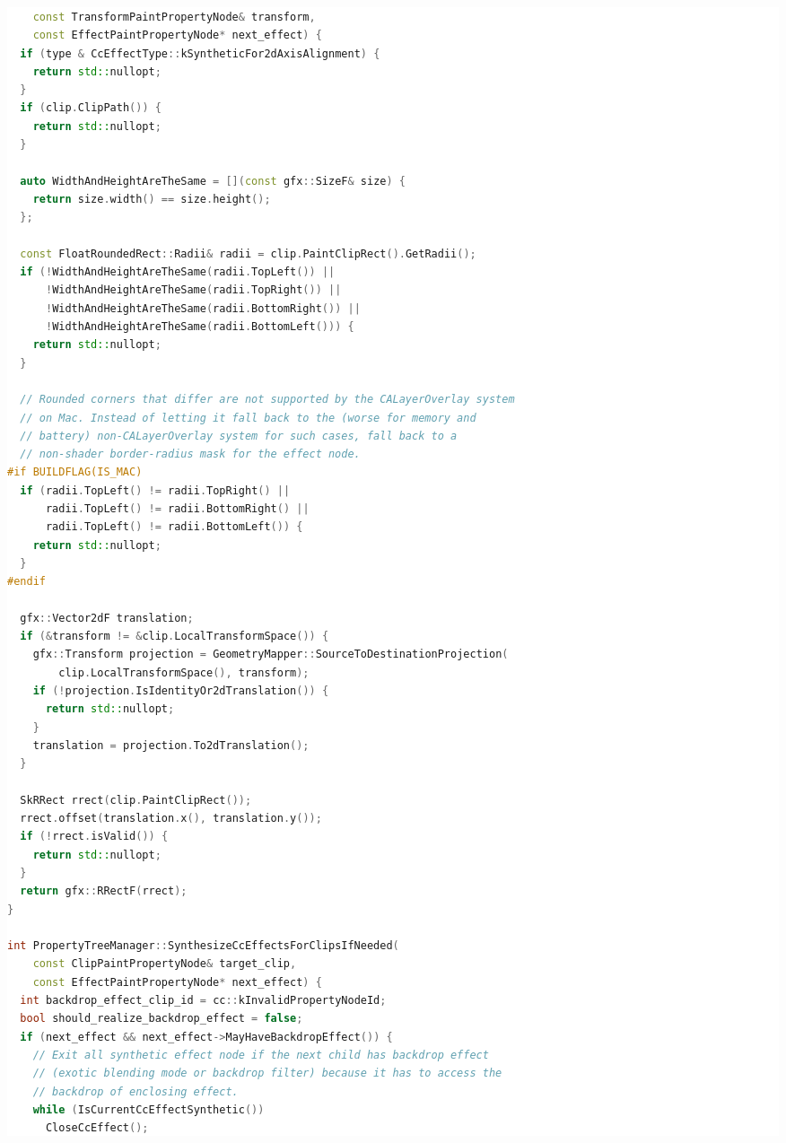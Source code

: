 ```cpp
    const TransformPaintPropertyNode& transform,
    const EffectPaintPropertyNode* next_effect) {
  if (type & CcEffectType::kSyntheticFor2dAxisAlignment) {
    return std::nullopt;
  }
  if (clip.ClipPath()) {
    return std::nullopt;
  }

  auto WidthAndHeightAreTheSame = [](const gfx::SizeF& size) {
    return size.width() == size.height();
  };

  const FloatRoundedRect::Radii& radii = clip.PaintClipRect().GetRadii();
  if (!WidthAndHeightAreTheSame(radii.TopLeft()) ||
      !WidthAndHeightAreTheSame(radii.TopRight()) ||
      !WidthAndHeightAreTheSame(radii.BottomRight()) ||
      !WidthAndHeightAreTheSame(radii.BottomLeft())) {
    return std::nullopt;
  }

  // Rounded corners that differ are not supported by the CALayerOverlay system
  // on Mac. Instead of letting it fall back to the (worse for memory and
  // battery) non-CALayerOverlay system for such cases, fall back to a
  // non-shader border-radius mask for the effect node.
#if BUILDFLAG(IS_MAC)
  if (radii.TopLeft() != radii.TopRight() ||
      radii.TopLeft() != radii.BottomRight() ||
      radii.TopLeft() != radii.BottomLeft()) {
    return std::nullopt;
  }
#endif

  gfx::Vector2dF translation;
  if (&transform != &clip.LocalTransformSpace()) {
    gfx::Transform projection = GeometryMapper::SourceToDestinationProjection(
        clip.LocalTransformSpace(), transform);
    if (!projection.IsIdentityOr2dTranslation()) {
      return std::nullopt;
    }
    translation = projection.To2dTranslation();
  }

  SkRRect rrect(clip.PaintClipRect());
  rrect.offset(translation.x(), translation.y());
  if (!rrect.isValid()) {
    return std::nullopt;
  }
  return gfx::RRectF(rrect);
}

int PropertyTreeManager::SynthesizeCcEffectsForClipsIfNeeded(
    const ClipPaintPropertyNode& target_clip,
    const EffectPaintPropertyNode* next_effect) {
  int backdrop_effect_clip_id = cc::kInvalidPropertyNodeId;
  bool should_realize_backdrop_effect = false;
  if (next_effect && next_effect->MayHaveBackdropEffect()) {
    // Exit all synthetic effect node if the next child has backdrop effect
    // (exotic blending mode or backdrop filter) because it has to access the
    // backdrop of enclosing effect.
    while (IsCurrentCcEffectSynthetic())
      CloseCcEffect();

```